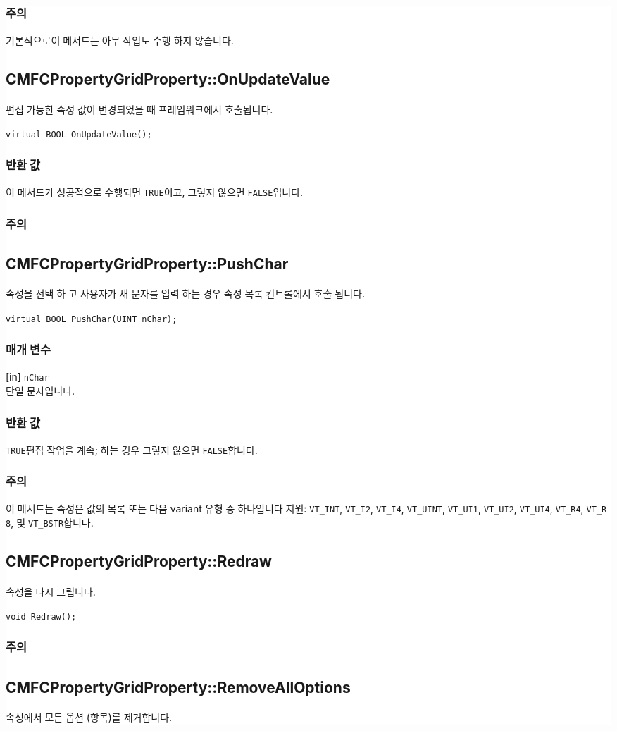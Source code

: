 ### <a name="remarks"></a>주의  
 기본적으로이 메서드는 아무 작업도 수행 하지 않습니다.  
  
##  <a name="a-nameonupdatevaluea--cmfcpropertygridpropertyonupdatevalue"></a><a name="onupdatevalue"></a>CMFCPropertyGridProperty::OnUpdateValue  
 편집 가능한 속성 값이 변경되었을 때 프레임워크에서 호출됩니다.  
  
```  
virtual BOOL OnUpdateValue();
```  
  
### <a name="return-value"></a>반환 값  
 이 메서드가 성공적으로 수행되면 `TRUE`이고, 그렇지 않으면 `FALSE`입니다.  
  
### <a name="remarks"></a>주의  
  
##  <a name="a-namepushchara--cmfcpropertygridpropertypushchar"></a><a name="pushchar"></a>CMFCPropertyGridProperty::PushChar  
 속성을 선택 하 고 사용자가 새 문자를 입력 하는 경우 속성 목록 컨트롤에서 호출 됩니다.  
  
```  
virtual BOOL PushChar(UINT nChar);
```  
  
### <a name="parameters"></a>매개 변수  
 [in] `nChar`  
 단일 문자입니다.  
  
### <a name="return-value"></a>반환 값  
 `TRUE`편집 작업을 계속; 하는 경우 그렇지 않으면 `FALSE`합니다.  
  
### <a name="remarks"></a>주의  
 이 메서드는 속성은 값의 목록 또는 다음 variant 유형 중 하나입니다 지원: `VT_INT`, `VT_I2`, `VT_I4`, `VT_UINT`, `VT_UI1`, `VT_UI2`, `VT_UI4`, `VT_R4`, `VT_R8`, 및 `VT_BSTR`합니다.  
  
##  <a name="a-nameredrawa--cmfcpropertygridpropertyredraw"></a><a name="redraw"></a>CMFCPropertyGridProperty::Redraw  
 속성을 다시 그립니다.  
  
```  
void Redraw();
```  
  
### <a name="remarks"></a>주의  
  
##  <a name="a-nameremovealloptionsa--cmfcpropertygridpropertyremovealloptions"></a><a name="removealloptions"></a>CMFCPropertyGridProperty::RemoveAllOptions  
 속성에서 모든 옵션 (항목)를 제거합니다.  
  